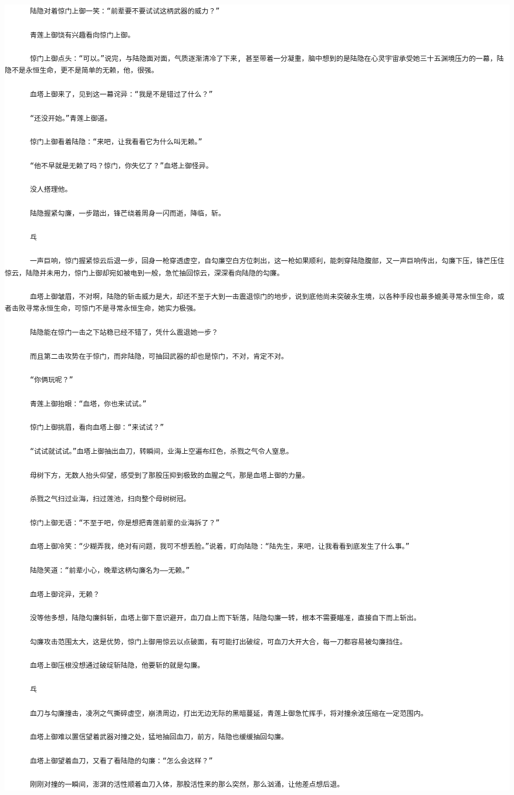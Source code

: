           陆隐对着惊门上御一笑：“前辈要不要试试这柄武器的威力？”
      
          青莲上御饶有兴趣看向惊门上御。
      
          惊门上御点头：“可以。”说完，与陆隐面对面，气质逐渐清冷了下来, 甚至带着一分凝重，脑中想到的是陆隐在心灵宇宙承受她三十五渊境压力的一幕，陆隐不是永恒生命，更不是简单的无赖，他，很强。
      
          血塔上御来了，见到这一幕诧异：“我是不是错过了什么？”
      
          “还没开始。”青莲上御道。
      
          惊门上御看着陆隐：“来吧，让我看看它为什么叫无赖。”
      
          “他不早就是无赖了吗？惊门，你失忆了？”血塔上御怪异。
      
          没人搭理他。
      
          陆隐握紧勾廉，一步踏出，锋芒绕着周身一闪而逝，降临，斩。
      
          乓
      
          一声巨响，惊门握紧惊云后退一步，回身一枪穿透虚空，自勾廉空白方位刺出，这一枪如果顺利，能刺穿陆隐腹部，又一声巨响传出，勾廉下压，锋芒压住惊云，陆隐并未用力，惊门上御却宛如被电到一般，急忙抽回惊云，深深看向陆隐的勾廉。
      
          血塔上御皱眉，不对啊，陆隐的斩击威力是大，却还不至于大到一击震退惊门的地步，说到底他尚未突破永生境，以各种手段也最多媲美寻常永恒生命，或者击败寻常永恒生命，可惊门不是寻常永恒生命，她实力极强。
      
          陆隐能在惊门一击之下站稳已经不错了，凭什么震退她一步？
      
          而且第二击攻势在于惊门，而非陆隐，可抽回武器的却也是惊门，不对，肯定不对。
      
          “你俩玩呢？”
      
          青莲上御抬眼：“血塔，你也来试试。”
      
          惊门上御挑眉，看向血塔上御：“来试试？”
      
          “试试就试试。”血塔上御抽出血刀，转瞬间，业海上空遍布红色，杀戮之气令人窒息。
      
          母树下方，无数人抬头仰望，感受到了那股压抑到极致的血腥之气，那是血塔上御的力量。
      
          杀戮之气扫过业海，扫过莲池，扫向整个母树树冠。
      
          惊门上御无语：“不至于吧，你是想把青莲前辈的业海拆了？”
      
          血塔上御冷笑：“少糊弄我，绝对有问题，我可不想丢脸。”说着，盯向陆隐：“陆先生，来吧，让我看看到底发生了什么事。”
      
          陆隐笑道：“前辈小心，晚辈这柄勾廉名为——无赖。”
      
          血塔上御诧异，无赖？
      
          没等他多想，陆隐勾廉斜斩，血塔上御下意识避开，血刀自上而下斩落，陆隐勾廉一转，根本不需要瞄准，直接自下而上斩出。
      
          勾廉攻击范围太大，这是优势，惊门上御用惊云以点破面，有可能打出破绽，可血刀大开大合，每一刀都容易被勾廉挡住。
      
          血塔上御压根没想通过破绽斩陆隐，他要斩的就是勾廉。
      
          乓
      
          血刀与勾廉撞击，凌冽之气撕碎虚空，崩溃周边，打出无边无际的黑暗蔓延，青莲上御急忙挥手，将对撞余波压缩在一定范围内。
      
          血塔上御难以置信望着武器对撞之处，猛地抽回血刀，前方，陆隐也缓缓抽回勾廉。
      
          血塔上御望着血刀，又看了看陆隐的勾廉：“怎么会这样？”
      
          刚刚对撞的一瞬间，澎湃的活性顺着血刀入体，那股活性来的那么突然，那么汹涌，让他差点想后退。
      